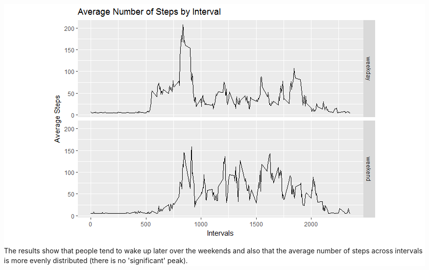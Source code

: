 <img src="PA1_template_files/figure-html/Weekend Time Series-1.png" style="display: block; margin: auto;" />

The results show that people tend to wake up later over the weekends and also that the average number of steps across intervals is more evenly distributed (there is no 'significant' peak).
